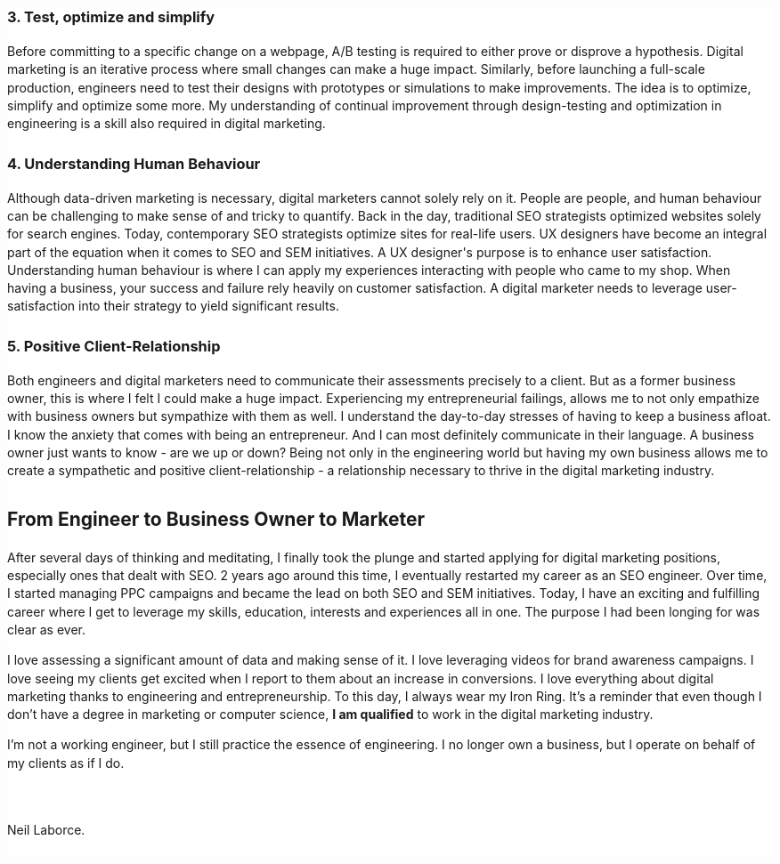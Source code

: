   <h3>3. Test, optimize and simplify</h3>

  Before committing to a specific change on a webpage, A/B testing is required to either prove or disprove a hypothesis. Digital marketing is an iterative process where small changes can make a huge impact. Similarly, before launching a full-scale production, engineers need to test their designs with prototypes or simulations to make improvements. The idea is to optimize, simplify and optimize some more. My understanding of continual improvement through design-testing and optimization in engineering is a skill also required in digital marketing. 

  <h3>4. Understanding Human Behaviour</h3>

  Although data-driven marketing is necessary, digital marketers cannot solely rely on it. People are people, and human behaviour can be challenging to make sense of and tricky to quantify. Back in the day, traditional SEO strategists optimized websites solely for search engines. Today, contemporary SEO strategists optimize sites for real-life users. UX designers have become an integral part of the equation when it comes to SEO and SEM initiatives. A UX designer's purpose is to enhance user satisfaction. Understanding human behaviour is where I can apply my experiences interacting with people who came to my shop. When having a business, your success and failure rely heavily on customer satisfaction. A digital marketer needs to leverage user-satisfaction into their strategy to yield significant results.

  <h3>5. Positive Client-Relationship</h3>

  Both engineers and digital marketers need to communicate their assessments precisely to a client. But as a former business owner, this is where I felt I could make a huge impact. Experiencing my entrepreneurial failings, allows me to not only empathize with business owners but sympathize with them as well. I understand the day-to-day stresses of having to keep a business afloat. I know the anxiety that comes with being an entrepreneur. And I can most definitely communicate in their language. A business owner just wants to know - are we up or down? Being not only in the engineering world but having my own business allows me to create a sympathetic and positive client-relationship - a relationship necessary to thrive in the digital marketing industry.  

  <h2>From Engineer to Business Owner to Marketer</h2>

  After several days of thinking and meditating, I finally took the plunge and started applying for digital marketing positions, especially ones that dealt with SEO. 2 years ago around this time, I eventually restarted my career as an SEO engineer. Over time, I started managing PPC campaigns and became the lead on both SEO and SEM initiatives. Today, I have an exciting and fulfilling career where I get to leverage my skills, education, interests and experiences all in one. The purpose I had been longing for was clear as ever.
  
  I love assessing a significant amount of data and making sense of it. I love leveraging videos for brand awareness campaigns. I love seeing my clients get excited when I report to them about an increase in conversions. I love everything about digital marketing thanks to engineering and entrepreneurship. To this day, I always wear my Iron Ring. It’s a reminder that even though I don’t have a degree in marketing or computer science, <strong>I am qualified</strong> to work in the digital marketing industry.

I’m not a working engineer, but I still practice the essence of engineering. I no longer own a business, but I operate on behalf of my clients as if I do. 
 
  <br/>
  <br/>Neil Laborce.
  <br>
  <br>
